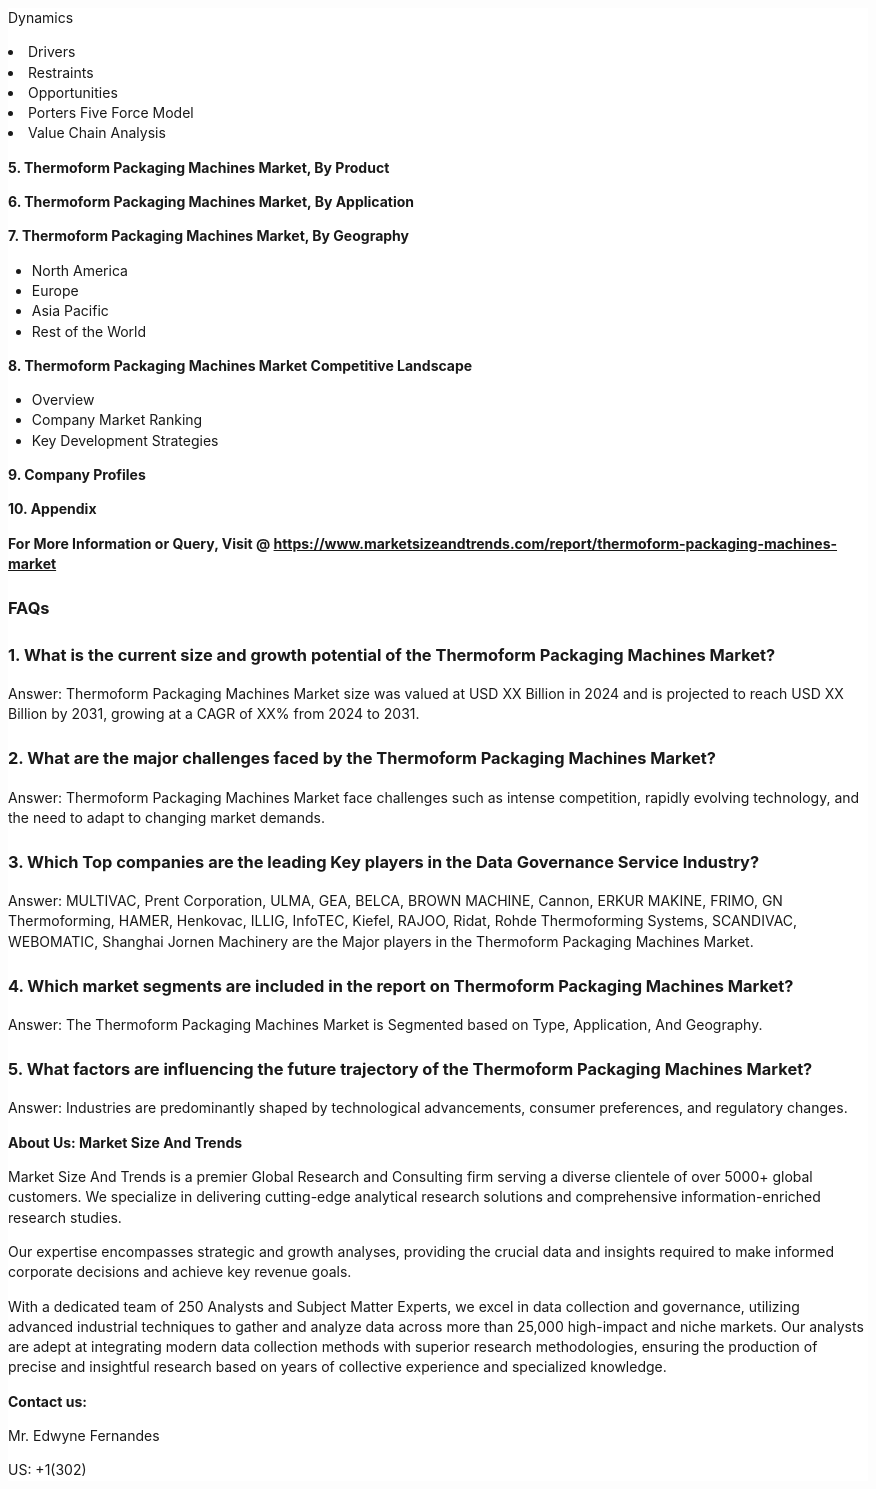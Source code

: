 Dynamics</span></li><li><span class="">Drivers</span></li><li><span class="">Restraints</span></li><li><span class="">Opportunities</span></li><li><span class="">Porters Five Force Model</span></li><li><span class="">Value Chain Analysis</span></li></ul></div><div class="" data-test-id=""><p><strong><span class="">5. Thermoform Packaging Machines Market, By Product</span></strong></p></div><div class="" data-test-id=""><p><strong><span class="">6. Thermoform Packaging Machines Market, By Application</span></strong></p></div><div class="" data-test-id=""><p><strong><span class="">7. Thermoform Packaging Machines Market, By Geography</span></strong></p></div><div class="" data-test-id=""><ul><li><span class="">North America</span></li><li><span class="">Europe</span></li><li><span class="">Asia Pacific</span></li><li><span class="">Rest of the World</span></li></ul></div><div class="" data-test-id=""><p><strong><span class="">8. Thermoform Packaging Machines Market Competitive Landscape</span></strong></p></div><div class="" data-test-id=""><ul><li><span class="">Overview</span></li><li><span class="">Company Market Ranking</span></li><li><span class="">Key Development Strategies</span></li></ul></div><div class="" data-test-id=""><p><strong><span class="">9. Company Profiles</span></strong></p></div><div class="" data-test-id=""><p><strong><span class="">10. Appendix</span></strong></p></div><div class="" data-test-id=""><p><strong><span class="">For More Information or Query, Visit @ <a href="https://www.marketsizeandtrends.com/report/thermoform-packaging-machines-market" target="_blank">https://www.marketsizeandtrends.com/report/thermoform-packaging-machines-market</a></span></strong></p></div><div class="" data-test-id=""><div class="article-main__content" data-test-id="publishing-text-block"><h3><strong><span class="">FAQs</span></strong></h3></div><div class="article-main__content" data-test-id="publishing-text-block"><h3><span class="">1. What is the current size and growth potential of the Thermoform Packaging Machines Market?</span></h3></div><div class="article-main__content" data-test-id="publishing-text-block"><p><span class="font-[700]">Answer</span><span class="">: Thermoform Packaging Machines Market size was valued at USD XX Billion in 2024 and is projected to reach USD XX Billion by 2031, growing at a CAGR of XX% from 2024 to 2031.</span></p></div><div class="article-main__content" data-test-id="publishing-text-block"><h3><span class="">2. What are the major challenges faced by the Thermoform Packaging Machines Market?</span></h3></div><div class="article-main__content" data-test-id="publishing-text-block"><p><span class="font-[700]">Answer</span><span class="">: Thermoform Packaging Machines Market face challenges such as intense competition, rapidly evolving technology, and the need to adapt to changing market demands.</span></p></div><div class="article-main__content" data-test-id="publishing-text-block"><h3><span class="">3. Which Top companies are the leading Key players in the Data Governance Service Industry?</span></h3></div><div class="article-main__content" data-test-id="publishing-text-block"><p><span class="font-[700]">Answer</span><span class="">: MULTIVAC, Prent Corporation, ULMA, GEA, BELCA, BROWN MACHINE, Cannon, ERKUR MAKINE, FRIMO, GN Thermoforming, HAMER, Henkovac, ILLIG, InfoTEC, Kiefel, RAJOO, Ridat, Rohde Thermoforming Systems, SCANDIVAC, WEBOMATIC, Shanghai Jornen Machinery are the Major players in the Thermoform Packaging Machines Market.</span></p></div><div class="article-main__content" data-test-id="publishing-text-block"><h3><span class="">4. Which market segments are included in the report on Thermoform Packaging Machines Market?</span></h3></div><div class="article-main__content" data-test-id="publishing-text-block"><p><span class="font-[700]">Answer</span><span class="">: The Thermoform Packaging Machines Market is Segmented based on Type, Application, And Geography.</span></p></div><div class="article-main__content" data-test-id="publishing-text-block"><h3><span class="">5. What factors are influencing the future trajectory of the Thermoform Packaging Machines Market?</span></h3></div><div class="article-main__content" data-test-id="publishing-text-block"><p><span class="font-[700]">Answer:</span><span class="">&nbsp;Industries are predominantly shaped by technological advancements, consumer preferences, and regulatory changes.</span></p></div><p><strong><span class="">About Us: Market Size And Trends</span></strong></p></div><div class="" data-test-id=""><p><span class="">Market Size And Trends is a premier Global Research and Consulting firm serving a diverse clientele of over 5000+ global customers. We specialize in delivering cutting-edge analytical research solutions and comprehensive information-enriched research studies.</span></p></div><div class="" data-test-id=""><p><span class="">Our expertise encompasses strategic and growth analyses, providing the crucial data and insights required to make informed corporate decisions and achieve key revenue goals.</span></p></div><div class="" data-test-id=""><p><span class="">With a dedicated team of 250 Analysts and Subject Matter Experts, we excel in data collection and governance, utilizing advanced industrial techniques to gather and analyze data across more than 25,000 high-impact and niche markets. Our analysts are adept at integrating modern data collection methods with superior research methodologies, ensuring the production of precise and insightful research based on years of collective experience and specialized knowledge.</span></p></div><div class="" data-test-id=""><p><strong><span class="">Contact us:</span></strong></p></div><div class="" data-test-id=""><p><span class="">Mr. Edwyne Fernandes</span></p></div><div class="" data-test-id=""><p><span class="">US: +1(302)
